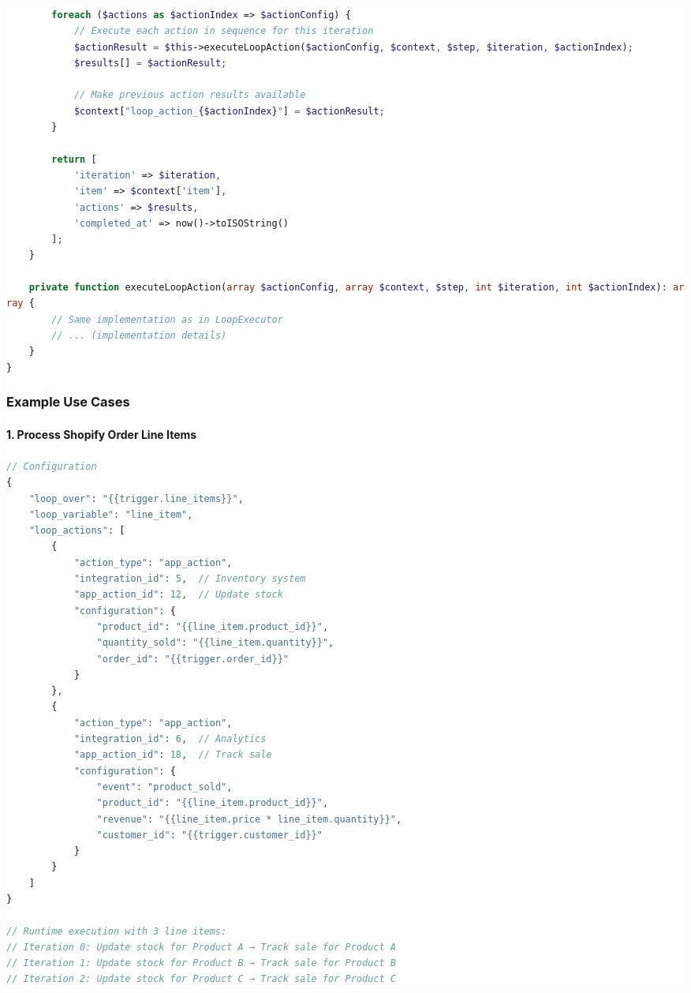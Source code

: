 ```php
        foreach ($actions as $actionIndex => $actionConfig) {
            // Execute each action in sequence for this iteration
            $actionResult = $this->executeLoopAction($actionConfig, $context, $step, $iteration, $actionIndex);
            $results[] = $actionResult;
            
            // Make previous action results available
            $context["loop_action_{$actionIndex}"] = $actionResult;
        }
        
        return [
            'iteration' => $iteration,
            'item' => $context['item'],
            'actions' => $results,
            'completed_at' => now()->toISOString()
        ];
    }
    
    private function executeLoopAction(array $actionConfig, array $context, $step, int $iteration, int $actionIndex): array {
        // Same implementation as in LoopExecutor
        // ... (implementation details)
    }
}
```

### Example Use Cases

#### 1. Process Shopify Order Line Items
```php
// Configuration
{
    "loop_over": "{{trigger.line_items}}",
    "loop_variable": "line_item",
    "loop_actions": [
        {
            "action_type": "app_action",
            "integration_id": 5,  // Inventory system
            "app_action_id": 12,  // Update stock
            "configuration": {
                "product_id": "{{line_item.product_id}}",
                "quantity_sold": "{{line_item.quantity}}",
                "order_id": "{{trigger.order_id}}"
            }
        },
        {
            "action_type": "app_action",
            "integration_id": 6,  // Analytics
            "app_action_id": 18,  // Track sale
            "configuration": {
                "event": "product_sold",
                "product_id": "{{line_item.product_id}}",
                "revenue": "{{line_item.price * line_item.quantity}}",
                "customer_id": "{{trigger.customer_id}}"
            }
        }
    ]
}

// Runtime execution with 3 line items:
// Iteration 0: Update stock for Product A → Track sale for Product A
// Iteration 1: Update stock for Product B → Track sale for Product B  
// Iteration 2: Update stock for Product C → Track sale for Product C
```